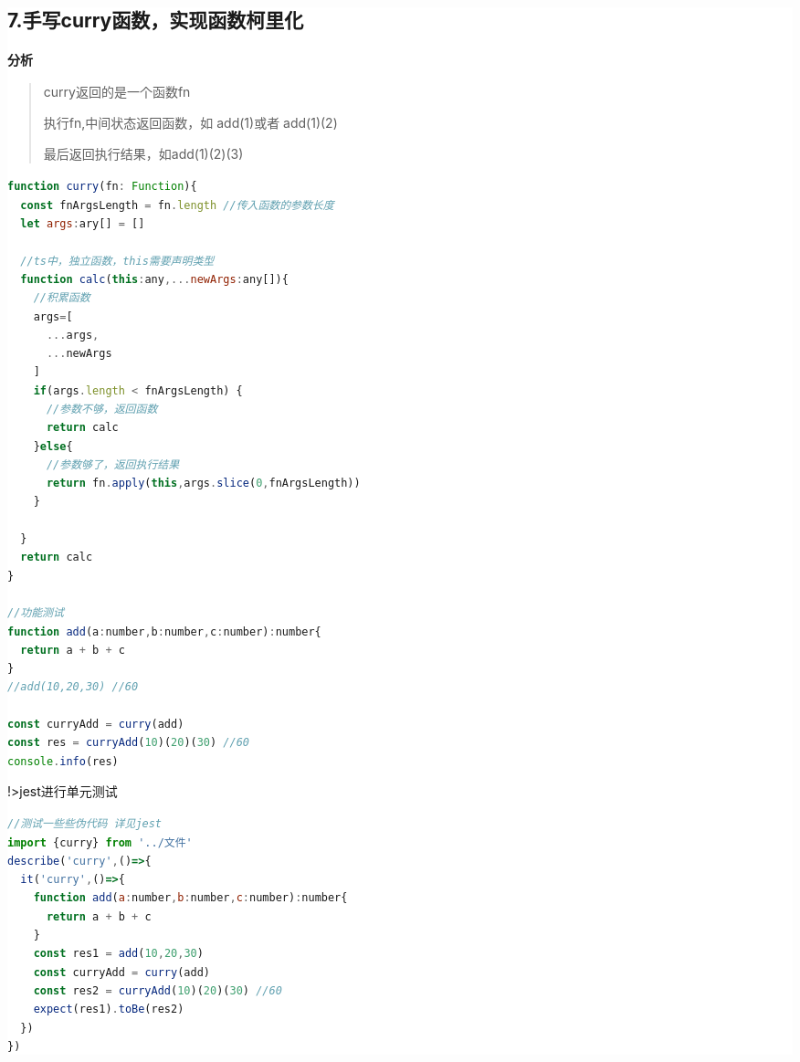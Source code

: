 ## 7.手写curry函数，实现函数柯里化

**分析**
> curry返回的是一个函数fn
>
> 执行fn,中间状态返回函数，如 add(1)或者 add(1)(2)
>
> 最后返回执行结果，如add(1)(2)(3)

```js
function curry(fn: Function){
  const fnArgsLength = fn.length //传入函数的参数长度
  let args:ary[] = []

  //ts中，独立函数，this需要声明类型
  function calc(this:any,...newArgs:any[]){
    //积累函数
    args=[
      ...args,
      ...newArgs
    ]
    if(args.length < fnArgsLength) {
      //参数不够，返回函数
      return calc
    }else{
      //参数够了，返回执行结果
      return fn.apply(this,args.slice(0,fnArgsLength))
    }

  }
  return calc
}

//功能测试
function add(a:number,b:number,c:number):number{
  return a + b + c
}
//add(10,20,30) //60

const curryAdd = curry(add)
const res = curryAdd(10)(20)(30) //60
console.info(res)
```

!>jest进行单元测试

```js
//测试一些些伪代码 详见jest
import {curry} from '../文件'
describe('curry',()=>{
  it('curry',()=>{
    function add(a:number,b:number,c:number):number{
      return a + b + c
    }
    const res1 = add(10,20,30)
    const curryAdd = curry(add)
    const res2 = curryAdd(10)(20)(30) //60
    expect(res1).toBe(res2)
  })
})
```
